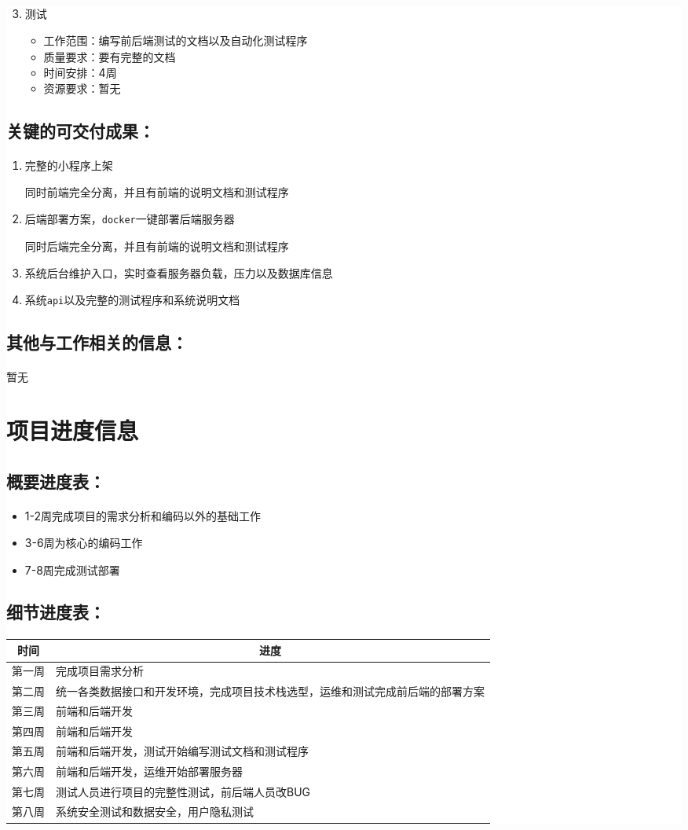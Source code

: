 3. 测试
   
   - 工作范围：编写前后端测试的文档以及自动化测试程序
   - 质量要求：要有完整的文档
   - 时间安排：4周
   - 资源要求：暂无 
   
   
## 关键的可交付成果：
1. 完整的小程序上架
   
   同时前端完全分离，并且有前端的说明文档和测试程序
2. 后端部署方案，`docker`一键部署后端服务器
   
   同时后端完全分离，并且有前端的说明文档和测试程序
3. 系统后台维护入口，实时查看服务器负载，压力以及数据库信息
4. 系统`api`以及完整的测试程序和系统说明文档
## 其他与工作相关的信息：
暂无
# 项目进度信息
## 概要进度表：
- 1-2周完成项目的需求分析和编码以外的基础工作

- 3-6周为核心的编码工作
- 7-8周完成测试部署

## 细节进度表：
|时间|进度|
|--|--|
|第一周|完成项目需求分析|
|第二周|统一各类数据接口和开发环境，完成项目技术栈选型，运维和测试完成前后端的部署方案|
|第三周|前端和后端开发|
|第四周|前端和后端开发|
|第五周|前端和后端开发，测试开始编写测试文档和测试程序|
|第六周|前端和后端开发，运维开始部署服务器|
|第七周|测试人员进行项目的完整性测试，前后端人员改BUG|
|第八周|系统安全测试和数据安全，用户隐私测试|
